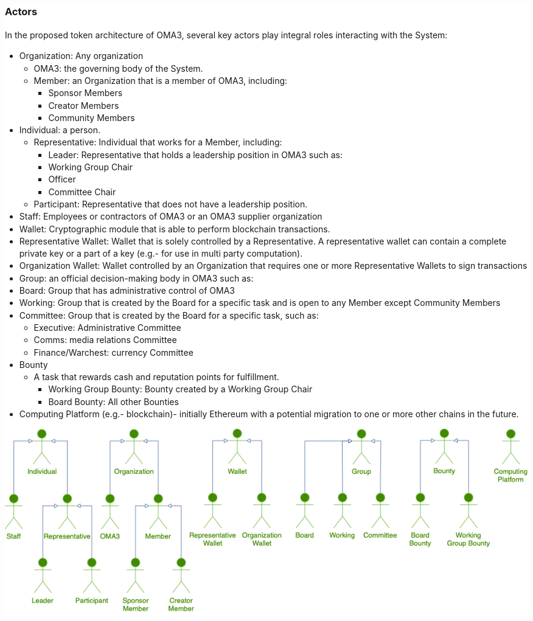 ### Actors

In the proposed token architecture of OMA3, several key actors play integral roles interacting with the System:

 * Organization:  Any organization
	* OMA3: the governing body of the System.
	* Member: an Organization that is a member of OMA3, including:
		* Sponsor Members
		* Creator Members
		* Community Members
 * Individual: a person.
	* Representative:  Individual that works for a Member, including:
		* Leader: Representative that holds a leadership position in OMA3 such as:
		* Working Group Chair
		* Officer
		* Committee Chair
	* Participant: Representative that does not have a leadership position.
* Staff:  Employees or contractors of OMA3 or an OMA3 supplier organization
* Wallet:  Cryptographic module that is able to perform blockchain transactions.
* Representative Wallet: Wallet that is solely controlled by a Representative. A representative wallet can contain a complete private key or a part of a key (e.g.- for use in multi party computation).
* Organization Wallet: Wallet controlled by an Organization that requires one or more Representative Wallets to sign transactions
* Group:  an official decision-making body in OMA3 such as:
* Board:  Group that has administrative control of OMA3
* Working:  Group that is created by the Board for a specific task and is open to any Member except Community Members
* Committee:  Group that is created by the Board for a specific task, such as:
	* Executive: Administrative Committee
	* Comms: media relations Committee
	* Finance/Warchest: currency Committee
 * Bounty
	* A task that rewards cash and reputation points for fulfillment.
		* Working Group Bounty: Bounty created by a Working Group Chair
		* Board Bounty: All other Bounties
* Computing Platform (e.g.- blockchain)- initially Ethereum with a potential migration to one or more other chains in the future.

![Figure 1](https://github.com/oma3dao/token-mvp-rfp/blob/main/MVP-Actors.png)
